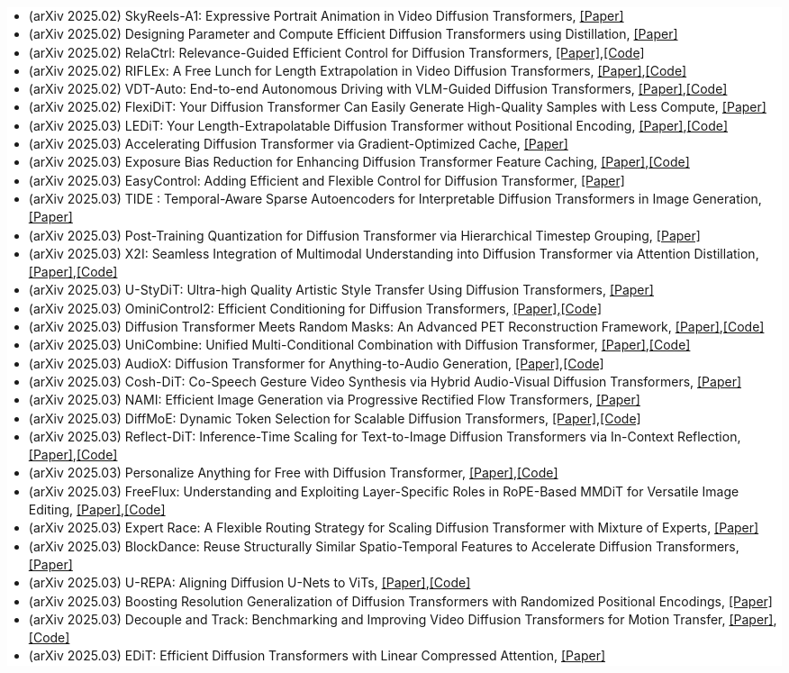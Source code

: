 - (arXiv 2025.02) SkyReels-A1: Expressive Portrait Animation in Video Diffusion Transformers, [[Paper]](https://arxiv.org/pdf/2502.10841)
- (arXiv 2025.02) Designing Parameter and Compute Efficient Diffusion Transformers using Distillation, [[Paper]](https://arxiv.org/pdf/2502.14226)
- (arXiv 2025.02) RelaCtrl: Relevance-Guided Efficient Control for Diffusion Transformers, [[Paper]](https://arxiv.org/pdf/2502.14377),[[Code]](https://github.com/360CVGroup/RelaCtrl)
- (arXiv 2025.02) RIFLEx: A Free Lunch for Length Extrapolation in Video Diffusion Transformers, [[Paper]](https://arxiv.org/pdf/2502.15894),[[Code]](https://github.com/thu-ml/RIFLEx)
- (arXiv 2025.02) VDT-Auto: End-to-end Autonomous Driving with VLM-Guided Diffusion Transformers, [[Paper]](https://arxiv.org/pdf/2502.20108),[[Code]](https://github.com/ZionGo6/VDT-Auto)
- (arXiv 2025.02) FlexiDiT: Your Diffusion Transformer Can Easily Generate High-Quality Samples with Less Compute, [[Paper]](https://arxiv.org/pdf/2502.20126)
- (arXiv 2025.03) LEDiT: Your Length-Extrapolatable Diffusion Transformer without Positional Encoding, [[Paper]](https://arxiv.org/pdf/2503.04344),[[Code]](https://github.com/ShenZhang-Shin/LEDiT)
- (arXiv 2025.03) Accelerating Diffusion Transformer via Gradient-Optimized Cache, [[Paper]](https://arxiv.org/pdf/2503.05156) 
- (arXiv 2025.03) Exposure Bias Reduction for Enhancing Diffusion Transformer Feature Caching, [[Paper]](https://arxiv.org/pdf/2503.07120),[[Code]](https://github.com/aSleepyTree/EB-Cache)
- (arXiv 2025.03) EasyControl: Adding Efficient and Flexible Control for Diffusion Transformer, [[Paper]](https://arxiv.org/pdf/2503.07027)
- (arXiv 2025.03) TIDE : Temporal-Aware Sparse Autoencoders for Interpretable Diffusion Transformers in Image Generation, [[Paper]](https://arxiv.org/pdf/2503.07050)
- (arXiv 2025.03) Post-Training Quantization for Diffusion Transformer via Hierarchical Timestep Grouping, [[Paper]](https://arxiv.org/pdf/2503.06930)
- (arXiv 2025.03) X2I: Seamless Integration of Multimodal Understanding into Diffusion Transformer via Attention Distillation, [[Paper]](https://arxiv.org/pdf/2503.06134),[[Code]](https://github.com/OPPO-Mente-Lab/X2I)
- (arXiv 2025.03) U-StyDiT: Ultra-high Quality Artistic Style Transfer Using Diffusion Transformers, [[Paper]](https://arxiv.org/pdf/2503.08157)
- (arXiv 2025.03) OminiControl2: Efficient Conditioning for Diffusion Transformers, [[Paper]](https://arxiv.org/pdf/2503.08280),[[Code]](https://github.com/Yuanshi9815/OminiControl)
- (arXiv 2025.03) Diffusion Transformer Meets Random Masks: An Advanced PET Reconstruction Framework, [[Paper]](https://arxiv.org/pdf/2503.08339),[[Code]](https://github.com/yqx7150/DREAM)
- (arXiv 2025.03) UniCombine: Unified Multi-Conditional Combination with Diffusion Transformer, [[Paper]](https://arxiv.org/pdf/2503.09277),[[Code]](https://github.com/Xuan-World/UniCombine)
- (arXiv 2025.03) AudioX: Diffusion Transformer for Anything-to-Audio Generation, [[Paper]](https://arxiv.org/pdf/2503.10522),[[Code]](https://github.com/ZeyueT/AudioX)
- (arXiv 2025.03) Cosh-DiT: Co-Speech Gesture Video Synthesis via Hybrid Audio-Visual Diffusion Transformers, [[Paper]](https://arxiv.org/pdf/2503.09942)
- (arXiv 2025.03) NAMI: Efficient Image Generation via Progressive Rectified Flow Transformers, [[Paper]](https://arxiv.org/pdf/2503.09242)
- (arXiv 2025.03) DiffMoE: Dynamic Token Selection for Scalable Diffusion Transformers, [[Paper]](https://arxiv.org/pdf/2503.14487),[[Code]](https://github.com/KwaiVGI/DiffMoE)
- (arXiv 2025.03) Reflect-DiT: Inference-Time Scaling for Text-to-Image Diffusion Transformers via In-Context Reflection, [[Paper]](https://arxiv.org/pdf/2503.12271),[[Code]](https://github.com/jacklishufan/Reflect-DiT)
- (arXiv 2025.03) Personalize Anything for Free with Diffusion Transformer, [[Paper]](https://arxiv.org/pdf/2503.12590),[[Code]](https://github.com/fenghora/personalize-anything)
- (arXiv 2025.03) FreeFlux: Understanding and Exploiting Layer-Specific Roles in RoPE-Based MMDiT for Versatile Image Editing, [[Paper]](https://arxiv.org/pdf/2503.16153),[[Code]](https://github.com/wtybest/FreeFlux)
- (arXiv 2025.03) Expert Race: A Flexible Routing Strategy for Scaling Diffusion Transformer with Mixture of Experts, [[Paper]](https://arxiv.org/pdf/2503.16057)
- (arXiv 2025.03) BlockDance: Reuse Structurally Similar Spatio-Temporal Features to Accelerate Diffusion Transformers, [[Paper]](https://arxiv.org/pdf/2503.15927)
- (arXiv 2025.03) U-REPA: Aligning Diffusion U-Nets to ViTs, [[Paper]](https://arxiv.org/pdf/2503.18414),[[Code]](https://github.com/YuchuanTian/U-REPA)
- (arXiv 2025.03) Boosting Resolution Generalization of Diffusion Transformers with Randomized Positional Encodings, [[Paper]](https://arxiv.org/pdf/2503.18719)
- (arXiv 2025.03) Decouple and Track: Benchmarking and Improving Video Diffusion Transformers for Motion Transfer, [[Paper]](https://arxiv.org/pdf/2503.17350),[[Code]](https://github.com/Shi-qingyu/DeT)
- (arXiv 2025.03) EDiT: Efficient Diffusion Transformers with Linear Compressed Attention, [[Paper]](https://arxiv.org/pdf/2503.16726)